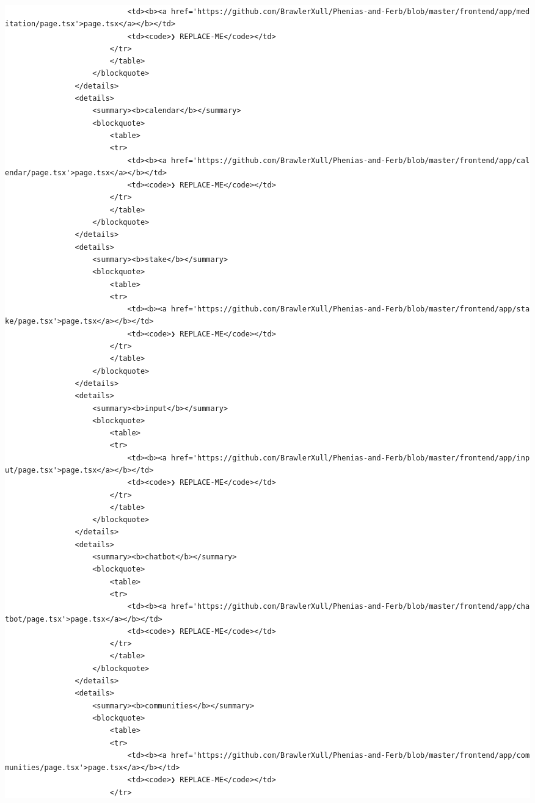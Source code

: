 								<td><b><a href='https://github.com/BrawlerXull/Phenias-and-Ferb/blob/master/frontend/app/meditation/page.tsx'>page.tsx</a></b></td>
								<td><code>❯ REPLACE-ME</code></td>
							</tr>
							</table>
						</blockquote>
					</details>
					<details>
						<summary><b>calendar</b></summary>
						<blockquote>
							<table>
							<tr>
								<td><b><a href='https://github.com/BrawlerXull/Phenias-and-Ferb/blob/master/frontend/app/calendar/page.tsx'>page.tsx</a></b></td>
								<td><code>❯ REPLACE-ME</code></td>
							</tr>
							</table>
						</blockquote>
					</details>
					<details>
						<summary><b>stake</b></summary>
						<blockquote>
							<table>
							<tr>
								<td><b><a href='https://github.com/BrawlerXull/Phenias-and-Ferb/blob/master/frontend/app/stake/page.tsx'>page.tsx</a></b></td>
								<td><code>❯ REPLACE-ME</code></td>
							</tr>
							</table>
						</blockquote>
					</details>
					<details>
						<summary><b>input</b></summary>
						<blockquote>
							<table>
							<tr>
								<td><b><a href='https://github.com/BrawlerXull/Phenias-and-Ferb/blob/master/frontend/app/input/page.tsx'>page.tsx</a></b></td>
								<td><code>❯ REPLACE-ME</code></td>
							</tr>
							</table>
						</blockquote>
					</details>
					<details>
						<summary><b>chatbot</b></summary>
						<blockquote>
							<table>
							<tr>
								<td><b><a href='https://github.com/BrawlerXull/Phenias-and-Ferb/blob/master/frontend/app/chatbot/page.tsx'>page.tsx</a></b></td>
								<td><code>❯ REPLACE-ME</code></td>
							</tr>
							</table>
						</blockquote>
					</details>
					<details>
						<summary><b>communities</b></summary>
						<blockquote>
							<table>
							<tr>
								<td><b><a href='https://github.com/BrawlerXull/Phenias-and-Ferb/blob/master/frontend/app/communities/page.tsx'>page.tsx</a></b></td>
								<td><code>❯ REPLACE-ME</code></td>
							</tr>